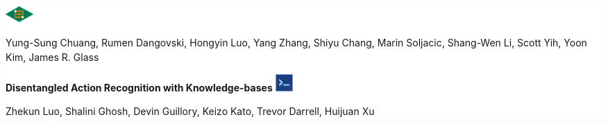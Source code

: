 <img src="/assets/images/repro-results-badge.png" width="40" height="25"/><p>Yung-Sung Chuang, Rumen Dangovski, Hongyin Luo, Yang Zhang, Shiyu Chang, Marin Soljacic, Shang-Wen Li, Scott Yih, Yoon Kim, James R. Glass</p></div>
<div><b>Disentangled Action Recognition with Knowledge-bases</b> <a href="https://github.com/airmachine/DARK"><img src="/assets/images/code-badge.png" width="25" height="25"/></a><p>Zhekun Luo, Shalini Ghosh, Devin Guillory, Keizo Kato, Trevor Darrell, Huijuan Xu</p></div>